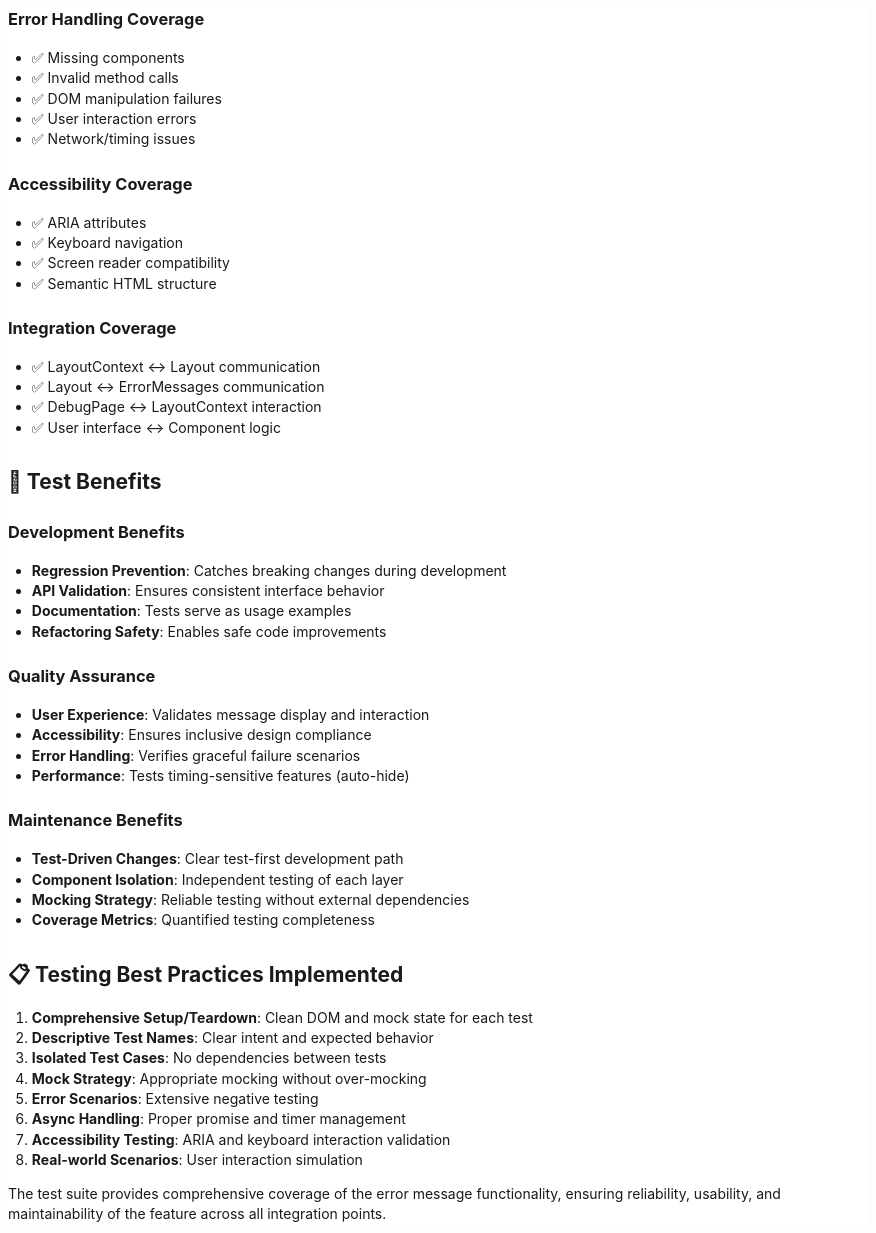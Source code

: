 ### **Error Handling Coverage**
- ✅ Missing components
- ✅ Invalid method calls
- ✅ DOM manipulation failures
- ✅ User interaction errors
- ✅ Network/timing issues

### **Accessibility Coverage**
- ✅ ARIA attributes
- ✅ Keyboard navigation
- ✅ Screen reader compatibility
- ✅ Semantic HTML structure

### **Integration Coverage**
- ✅ LayoutContext ↔ Layout communication
- ✅ Layout ↔ ErrorMessages communication  
- ✅ DebugPage ↔ LayoutContext interaction
- ✅ User interface ↔ Component logic

## 🚀 **Test Benefits**

### **Development Benefits**
- **Regression Prevention**: Catches breaking changes during development
- **API Validation**: Ensures consistent interface behavior
- **Documentation**: Tests serve as usage examples
- **Refactoring Safety**: Enables safe code improvements

### **Quality Assurance**
- **User Experience**: Validates message display and interaction
- **Accessibility**: Ensures inclusive design compliance  
- **Error Handling**: Verifies graceful failure scenarios
- **Performance**: Tests timing-sensitive features (auto-hide)

### **Maintenance Benefits**
- **Test-Driven Changes**: Clear test-first development path
- **Component Isolation**: Independent testing of each layer
- **Mocking Strategy**: Reliable testing without external dependencies
- **Coverage Metrics**: Quantified testing completeness

## 📋 **Testing Best Practices Implemented**

1. **Comprehensive Setup/Teardown**: Clean DOM and mock state for each test
2. **Descriptive Test Names**: Clear intent and expected behavior
3. **Isolated Test Cases**: No dependencies between tests
4. **Mock Strategy**: Appropriate mocking without over-mocking
5. **Error Scenarios**: Extensive negative testing
6. **Async Handling**: Proper promise and timer management
7. **Accessibility Testing**: ARIA and keyboard interaction validation
8. **Real-world Scenarios**: User interaction simulation

The test suite provides comprehensive coverage of the error message functionality, ensuring reliability, usability, and maintainability of the feature across all integration points.
